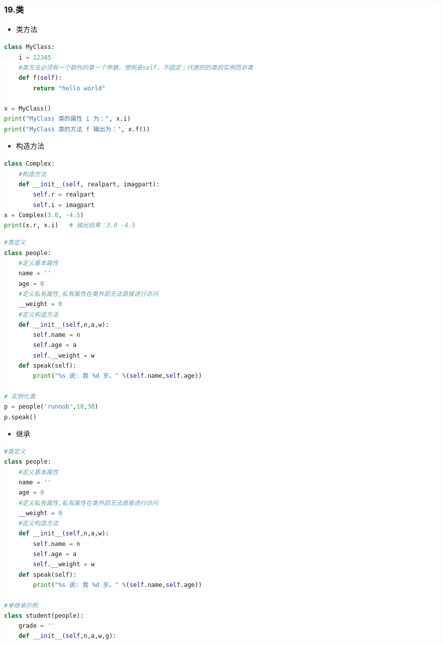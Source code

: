 ### 19.类  
- 类方法
```python
class MyClass:
    i = 12345
    #类方法必须有一个额外的第一个参数，惯例是self，不固定；代表的的类的实例而非类
    def f(self):
        return "hello world"

x = MyClass()
print("MyClass 类的属性 i 为：", x.i)
print("MyClass 类的方法 f 输出为：", x.f())
```
- 构造方法
```python
class Complex:
    #构造方法
    def __init__(self, realpart, imagpart):
        self.r = realpart
        self.i = imagpart
x = Complex(3.0, -4.5)
print(x.r, x.i)   # 输出结果：3.0 -4.5
```
```python
#类定义
class people:
    #定义基本属性
    name = ''
    age = 0
    #定义私有属性,私有属性在类外部无法直接进行访问
    __weight = 0
    #定义构造方法
    def __init__(self,n,a,w):
        self.name = n
        self.age = a
        self.__weight = w
    def speak(self):
        print("%s 说: 我 %d 岁。" %(self.name,self.age))
 
# 实例化类
p = people('runoob',10,30)
p.speak()
```
- 继承
```python
#类定义
class people:
    #定义基本属性
    name = ''
    age = 0
    #定义私有属性,私有属性在类外部无法直接进行访问
    __weight = 0
    #定义构造方法
    def __init__(self,n,a,w):
        self.name = n
        self.age = a
        self.__weight = w
    def speak(self):
        print("%s 说: 我 %d 岁。" %(self.name,self.age))
 
#单继承示例
class student(people):
    grade = ''
    def __init__(self,n,a,w,g):
```